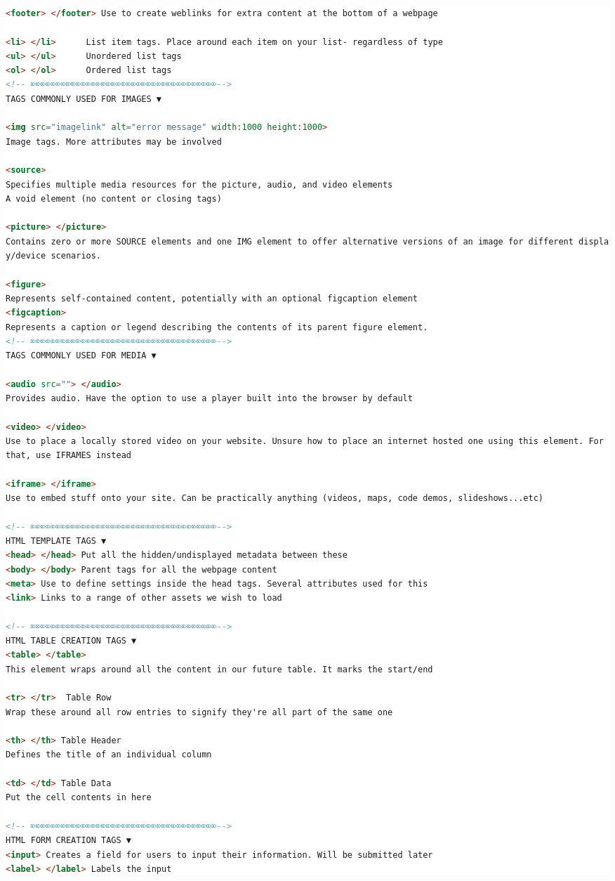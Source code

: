 ```html
<footer> </footer> Use to create weblinks for extra content at the bottom of a webpage

<li> </li> 		List item tags. Place around each item on your list- regardless of type
<ul> </ul> 		Unordered list tags 
<ol> </ol> 		Ordered list tags
<!-- ⌦⌦⌦⌦⌦⌦⌦⌦⌦⌦⌦⌦⌦⌦⌦⌦⌦⌦⌦⌦⌦⌦⌦⌦⌦⌦⌦⌦⌦⌦⌦⌦⌦⌦⌦⌦⌦-->
TAGS COMMONLY USED FOR IMAGES ▼

<img src="imagelink" alt="error message" width:1000 height:1000>	
Image tags. More attributes may be involved

<source>
Specifies multiple media resources for the picture, audio, and video elements
A void element (no content or closing tags)

<picture> </picture> 
Contains zero or more SOURCE elements and one IMG element to offer alternative versions of an image for different display/device scenarios.

<figure> 	
Represents self-contained content, potentially with an optional figcaption element
<figcaption> 	
Represents a caption or legend describing the contents of its parent figure element.
<!-- ⌦⌦⌦⌦⌦⌦⌦⌦⌦⌦⌦⌦⌦⌦⌦⌦⌦⌦⌦⌦⌦⌦⌦⌦⌦⌦⌦⌦⌦⌦⌦⌦⌦⌦⌦⌦⌦-->
TAGS COMMONLY USED FOR MEDIA ▼

<audio src=""> </audio>
Provides audio. Have the option to use a player built into the browser by default
   
<video> </video>  
Use to place a locally stored video on your website. Unsure how to place an internet hosted one using this element. For that, use IFRAMES instead
    
<iframe> </iframe> 
Use to embed stuff onto your site. Can be practically anything (videos, maps, code demos, slideshows...etc)
    
<!-- ⌦⌦⌦⌦⌦⌦⌦⌦⌦⌦⌦⌦⌦⌦⌦⌦⌦⌦⌦⌦⌦⌦⌦⌦⌦⌦⌦⌦⌦⌦⌦⌦⌦⌦⌦⌦⌦-->
HTML TEMPLATE TAGS ▼
<head> </head> Put all the hidden/undisplayed metadata between these
<body> </body> Parent tags for all the webpage content
<meta> Use to define settings inside the head tags. Several attributes used for this 
<link> Links to a range of other assets we wish to load

<!-- ⌦⌦⌦⌦⌦⌦⌦⌦⌦⌦⌦⌦⌦⌦⌦⌦⌦⌦⌦⌦⌦⌦⌦⌦⌦⌦⌦⌦⌦⌦⌦⌦⌦⌦⌦⌦⌦-->
HTML TABLE CREATION TAGS ▼
<table> </table> 
This element wraps around all the content in our future table. It marks the start/end

<tr> </tr>  Table Row
Wrap these around all row entries to signify they're all part of the same one

<th> </th> Table Header
Defines the title of an individual column

<td> </td> Table Data
Put the cell contents in here
    
<!-- ⌦⌦⌦⌦⌦⌦⌦⌦⌦⌦⌦⌦⌦⌦⌦⌦⌦⌦⌦⌦⌦⌦⌦⌦⌦⌦⌦⌦⌦⌦⌦⌦⌦⌦⌦⌦⌦--> 
HTML FORM CREATION TAGS ▼
<input> Creates a field for users to input their information. Will be submitted later
<label> </label> Labels the input
```